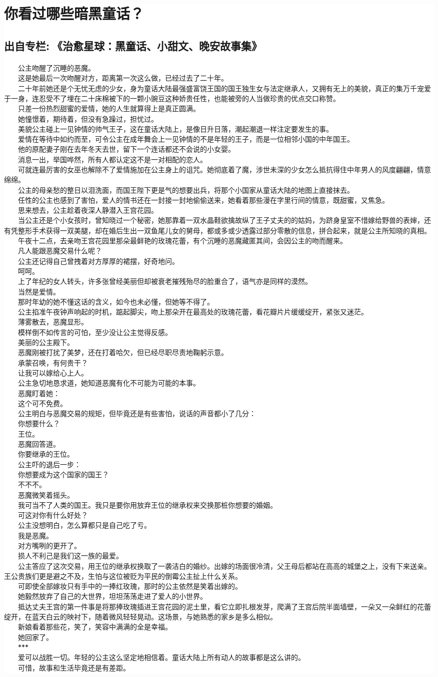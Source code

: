 # 你看过哪些暗黑童话？  
## 出自专栏: 《治愈星球：黑童话、小甜文、晚安故事集》  
&emsp;&emsp;公主吻醒了沉睡的恶魔。  
&emsp;&emsp;这是她最后一次吻醒对方，距离第一次这么做，已经过去了二十年。  
&emsp;&emsp;二十年前她还是个无忧无虑的少女，身为童话大陆最强盛富饶王国的国王独生女与法定继承人，又拥有无上的美貌，真正的集万千宠爱于一身，连忍受不了埋在二十床棉被下的一颗小豌豆这种娇贵任性，也能被旁的人当做珍贵的优点交口称赞。  
&emsp;&emsp;只差一份热烈甜蜜的爱情，她的人生就算得上是真正圆满。  
&emsp;&emsp;她憧憬着，期待着，但没有急躁过，担忧过。  
&emsp;&emsp;美貌公主碰上一见钟情的帅气王子，这在童话大陆上，是像日升日落，潮起潮退一样注定要发生的事。  
&emsp;&emsp;爱情在等待中如约而至，可令公主在成年舞会上一见钟情的不是年轻的王子，而是一位相邻小国的中年国王。  
&emsp;&emsp;他的原配妻子刚在去年冬天去世，留下一个连话都还不会说的小女婴。  
&emsp;&emsp;消息一出，举国哗然，所有人都认定这不是一对相配的恋人。  
&emsp;&emsp;可就连最厉害的女巫也解除不了爱情施加在公主身上的诅咒。她彻底着了魔，涉世未深的少女怎么抵抗得住中年男人的风度翩翩，情意绵绵。  
&emsp;&emsp;公主的母亲愁的整日以泪洗面，而国王陛下更是气的想要出兵，将那个小国家从童话大陆的地图上直接抹去。  
&emsp;&emsp;任性的公主也感到了害怕，爱人的情书还在一封接一封地偷偷送来，她看着那些漫在字里行间的情意，既甜蜜，又焦急。  
&emsp;&emsp;思来想去，公主趁着夜深人静潜入王宫花园。  
&emsp;&emsp;当公主还是个小女孩时，曾知晓过一个秘密，她那靠着一双水晶鞋欲擒故纵了王子丈夫的的姑妈，为跻身皇室不惜嫁给野兽的表婶，还有凭整形手术获得一双美腿，却在婚后生出一双鱼尾儿女的舅母，都或多或少透露过部分零散的信息，拼合起来，就是公主所知晓的真相。  
&emsp;&emsp;午夜十二点，去亲吻王宫花园里那朵最鲜艳的玫瑰花蕾，有个沉睡的恶魔藏匿其间，会因公主的吻而醒来。  
&emsp;&emsp;凡人能跟恶魔交易什么呢？  
&emsp;&emsp;公主还记得自己曾拽着对方厚厚的裙摆，好奇地问。  
&emsp;&emsp;呵呵。  
&emsp;&emsp;上了年纪的女人转头，许多张曾经美丽但却被衰老摧残殆尽的脸重合了，语气亦是同样的漠然。  
&emsp;&emsp;当然是爱情。  
&emsp;&emsp;那时年幼的她不懂这话的含义，如今也未必懂，但她等不得了。  
&emsp;&emsp;公主掐准午夜钟声响起的时机，踮起脚尖，吻上那朵开在最高处的玫瑰花蕾，看花瓣片片缓缓绽开，紧张又迷茫。  
&emsp;&emsp;薄雾散去，恶魔显形。  
&emsp;&emsp;模样倒不如传言的可怕，至少没让公主觉得反感。  
&emsp;&emsp;美丽的公主殿下。  
&emsp;&emsp;恶魔刚被打扰了美梦，还在打着哈欠，但已经尽职尽责地鞠躬示意。  
&emsp;&emsp;承蒙召唤，有何贵干？  
&emsp;&emsp;让我可以嫁给心上人。  
&emsp;&emsp;公主急切地恳求道，她知道恶魔有化不可能为可能的本事。  
&emsp;&emsp;恶魔盯着她：  
&emsp;&emsp;这个可不免费。  
&emsp;&emsp;公主明白与恶魔交易的规矩，但毕竟还是有些害怕，说话的声音都小了几分：  
&emsp;&emsp;你想要什么？  
&emsp;&emsp;王位。  
&emsp;&emsp;恶魔回答道。  
&emsp;&emsp;你要继承的王位。  
&emsp;&emsp;公主吓的退后一步：  
&emsp;&emsp;你想要成为这个国家的国王？  
&emsp;&emsp;不不不。  
&emsp;&emsp;恶魔微笑着摇头。  
&emsp;&emsp;我可当不了人类的国王。我只是要你用放弃王位的继承权来交换那桩你想要的婚姻。  
&emsp;&emsp;可这对你有什么好处？  
&emsp;&emsp;公主没想明白，怎么算都只是自己吃了亏。  
&emsp;&emsp;我是恶魔。  
&emsp;&emsp;对方嘴咧的更开了。  
&emsp;&emsp;损人不利己是我们这一族的最爱。  
&emsp;&emsp;公主答应了这次交易，用王位的继承权换取了一袭洁白的婚纱。出嫁的场面很冷清，父王母后都站在高高的城堡之上，没有下来送亲。王公贵族们更是避之不及，生怕与这位被贬为平民的倒霉公主扯上什么关系。  
&emsp;&emsp;可即使全部嫁妆只有手中的一捧红玫瑰，那时的公主依然是笑着出嫁的。  
&emsp;&emsp;她毅然放弃了自己的大世界，坦坦荡荡走进了爱人的小世界。  
&emsp;&emsp;抵达丈夫王宫的第一件事是将那捧玫瑰插进王宫花园的泥土里，看它立即扎根发芽，爬满了王宫后院半面墙壁，一朵又一朵鲜红的花蕾绽开，在蓝天白云的映衬下，随着微风轻轻晃动。这场景，与她熟悉的家乡是多么相似。  
&emsp;&emsp;新娘看着那些花，笑了，笑容中满满的全是幸福。  
&emsp;&emsp;她回家了。  
&emsp;&emsp;***  
&emsp;&emsp;爱可以战胜一切。年轻的公主这么坚定地相信着。童话大陆上所有动人的故事都是这么讲的。  
&emsp;&emsp;可惜，故事和生活毕竟还是有差距。  